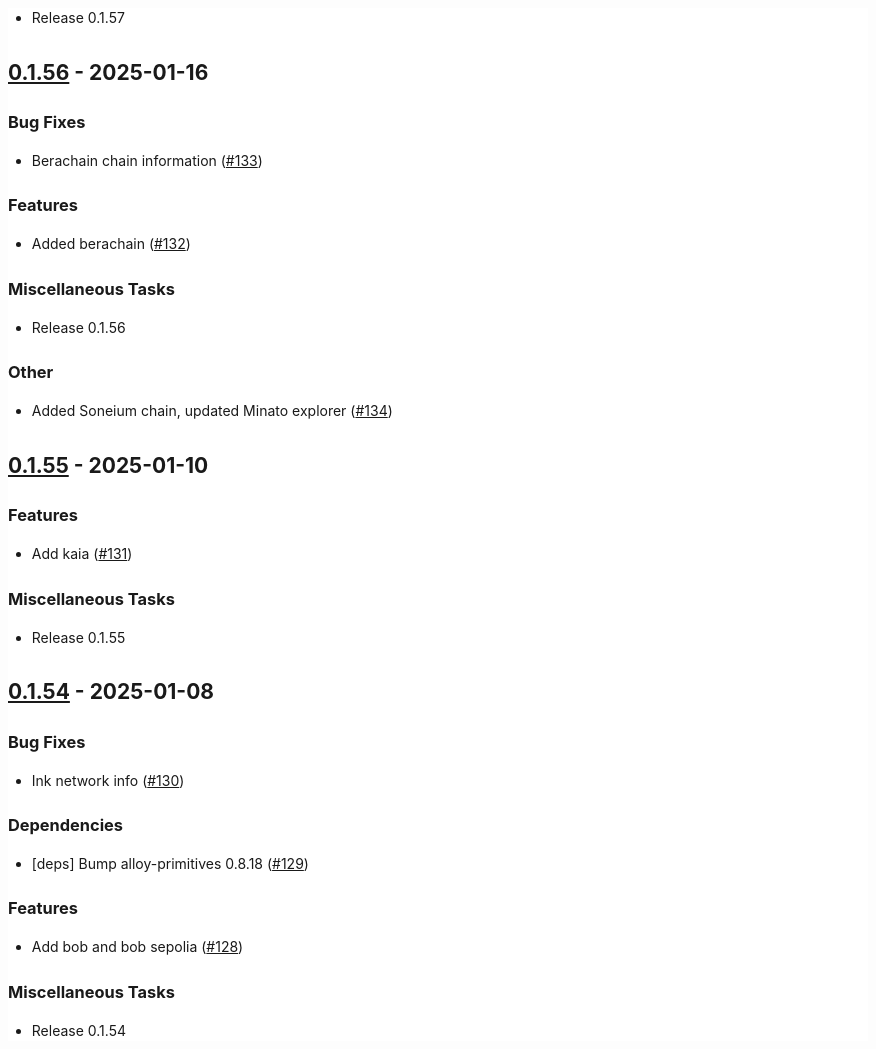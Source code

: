 - Release 0.1.57

## [0.1.56](https://github.com/alloy-rs/chains/releases/tag/v0.1.56) - 2025-01-16

### Bug Fixes

- Berachain chain information ([#133](https://github.com/alloy-rs/chains/issues/133))

### Features

- Added berachain ([#132](https://github.com/alloy-rs/chains/issues/132))

### Miscellaneous Tasks

- Release 0.1.56

### Other

- Added Soneium chain, updated Minato explorer ([#134](https://github.com/alloy-rs/chains/issues/134))

## [0.1.55](https://github.com/alloy-rs/chains/releases/tag/v0.1.55) - 2025-01-10

### Features

- Add kaia ([#131](https://github.com/alloy-rs/chains/issues/131))

### Miscellaneous Tasks

- Release 0.1.55

## [0.1.54](https://github.com/alloy-rs/chains/releases/tag/v0.1.54) - 2025-01-08

### Bug Fixes

- Ink network info ([#130](https://github.com/alloy-rs/chains/issues/130))

### Dependencies

- [deps] Bump alloy-primitives 0.8.18 ([#129](https://github.com/alloy-rs/chains/issues/129))

### Features

- Add bob and bob sepolia ([#128](https://github.com/alloy-rs/chains/issues/128))

### Miscellaneous Tasks

- Release 0.1.54
